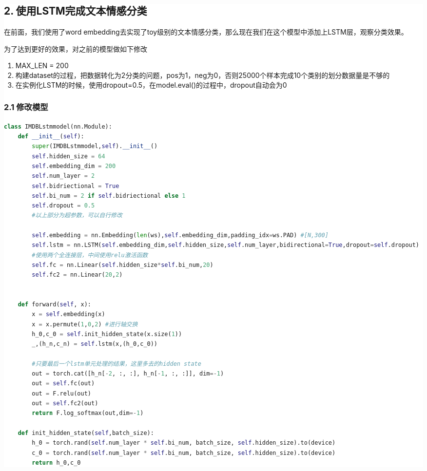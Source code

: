 

## 2. 使用LSTM完成文本情感分类

在前面，我们使用了word embedding去实现了toy级别的文本情感分类，那么现在我们在这个模型中添加上LSTM层，观察分类效果。

为了达到更好的效果，对之前的模型做如下修改

1. MAX_LEN = 200
2.  构建dataset的过程，把数据转化为2分类的问题，pos为1，neg为0，否则25000个样本完成10个类别的划分数据量是不够的
3. 在实例化LSTM的时候，使用dropout=0.5，在model.eval()的过程中，dropout自动会为0

### 2.1 修改模型

```python
class IMDBLstmmodel(nn.Module):
    def __init__(self):
        super(IMDBLstmmodel,self).__init__()
        self.hidden_size = 64
        self.embedding_dim = 200
        self.num_layer = 2
        self.bidriectional = True
        self.bi_num = 2 if self.bidriectional else 1
        self.dropout = 0.5
        #以上部分为超参数，可以自行修改

        self.embedding = nn.Embedding(len(ws),self.embedding_dim,padding_idx=ws.PAD) #[N,300]
        self.lstm = nn.LSTM(self.embedding_dim,self.hidden_size,self.num_layer,bidirectional=True,dropout=self.dropout)
        #使用两个全连接层，中间使用relu激活函数
        self.fc = nn.Linear(self.hidden_size*self.bi_num,20)
        self.fc2 = nn.Linear(20,2)


    def forward(self, x):
        x = self.embedding(x)
        x = x.permute(1,0,2) #进行轴交换
        h_0,c_0 = self.init_hidden_state(x.size(1))
        _,(h_n,c_n) = self.lstm(x,(h_0,c_0))

        #只要最后一个lstm单元处理的结果，这里多去的hidden state
        out = torch.cat([h_n[-2, :, :], h_n[-1, :, :]], dim=-1)
        out = self.fc(out)
        out = F.relu(out)
        out = self.fc2(out)
        return F.log_softmax(out,dim=-1)

    def init_hidden_state(self,batch_size):
        h_0 = torch.rand(self.num_layer * self.bi_num, batch_size, self.hidden_size).to(device)
        c_0 = torch.rand(self.num_layer * self.bi_num, batch_size, self.hidden_size).to(device)
        return h_0,c_0
```
